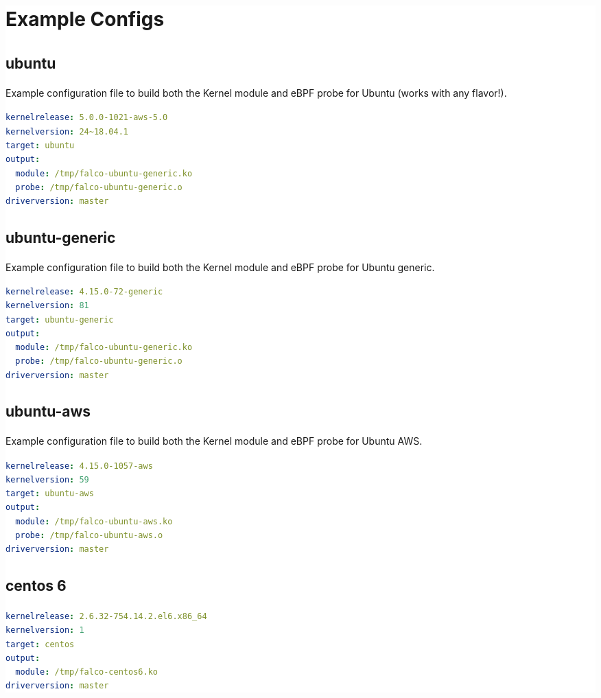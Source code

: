 # Example Configs

## ubuntu
Example configuration file to build both the Kernel module and eBPF probe for Ubuntu (works with any flavor!).

```yaml
kernelrelease: 5.0.0-1021-aws-5.0
kernelversion: 24~18.04.1
target: ubuntu
output:
  module: /tmp/falco-ubuntu-generic.ko
  probe: /tmp/falco-ubuntu-generic.o
driverversion: master
```

## ubuntu-generic
Example configuration file to build both the Kernel module and eBPF probe for Ubuntu generic.

```yaml
kernelrelease: 4.15.0-72-generic
kernelversion: 81
target: ubuntu-generic
output:
  module: /tmp/falco-ubuntu-generic.ko
  probe: /tmp/falco-ubuntu-generic.o
driverversion: master
```

## ubuntu-aws

Example configuration file to build both the Kernel module and eBPF probe for Ubuntu AWS.

```yaml
kernelrelease: 4.15.0-1057-aws
kernelversion: 59
target: ubuntu-aws
output:
  module: /tmp/falco-ubuntu-aws.ko
  probe: /tmp/falco-ubuntu-aws.o
driverversion: master
```

## centos 6

```yaml
kernelrelease: 2.6.32-754.14.2.el6.x86_64
kernelversion: 1
target: centos
output:
  module: /tmp/falco-centos6.ko
driverversion: master
```
